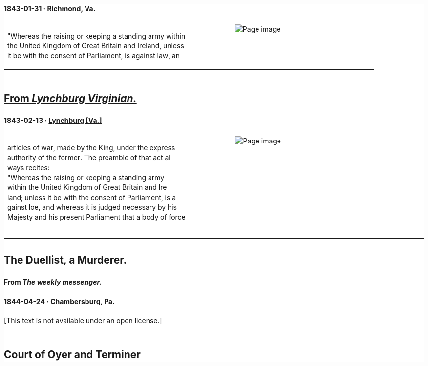 #### 1843-01-31 &middot; [Richmond, Va.](http://dbpedia.org/resource/Richmond%2C_Virginia)

<table style="width: 100%;"><tr><td style="width: 50%">

  
&quot;Whereas the raising or keeping a standing army within  
the United Kingdom of Great Britain and Ireland, unless  
it be with the consent of Parliament, is against law, an
</td><td style="width: 50%; max-height: 75%; margin: auto; display: block;">
<img alt="Page image" src="https://tile.loc.gov/image-services/iiif/service:ndnp:vi:batch_vi_appaloosa_ver01:data:sn84024656:00414184613:1843013101:0104/pct:17.763251385533607,16.25376244501042,12.609540050210791,1.1268040441460214/!600,600/0/default.jpg"/>
</td>
</tr></table>

---

## [From _Lynchburg Virginian._](https://www.loc.gov/resource/sn84024649/1843-02-13/ed-1/?sp=1)

#### 1843-02-13 &middot; [Lynchburg [Va.]](http://dbpedia.org/resource/Lynchburg%2C_Virginia)

<table style="width: 100%;"><tr><td style="width: 50%">

  
articles of war, made by the King, under the express  
authority of the former. The preamble of that act al  
ways recites:  
&quot;Whereas the raising or keeping a standing army  
within the United Kingdom of Great Britain and Ire  
land; unless it be with the consent of Parliament, is a  
gainst loe, and whereas it is judged necessary by his  
Majesty and his present Parliament that a body of force
</td><td style="width: 50%; max-height: 75%; margin: auto; display: block;">
<img alt="Page image" src="https://tile.loc.gov/image-services/iiif/service:ndnp:vi:batch_vi_dartmoor_ver03:data:sn84024649:00393347892:1843021301:0636/pct:50.86538461538461,29.52703698246648,15.620192307692308,3.967143067629291/!600,600/0/default.jpg"/>
</td>
</tr></table>

---

## The Duellist, a Murderer.

#### From _The weekly messenger._

#### 1844-04-24 &middot; [Chambersburg, Pa.](http://dbpedia.org/resource/Chambersburg%2C_Pennsylvania)

[This text is not available under an open license.]

---

## Court of Oyer and Terminer

